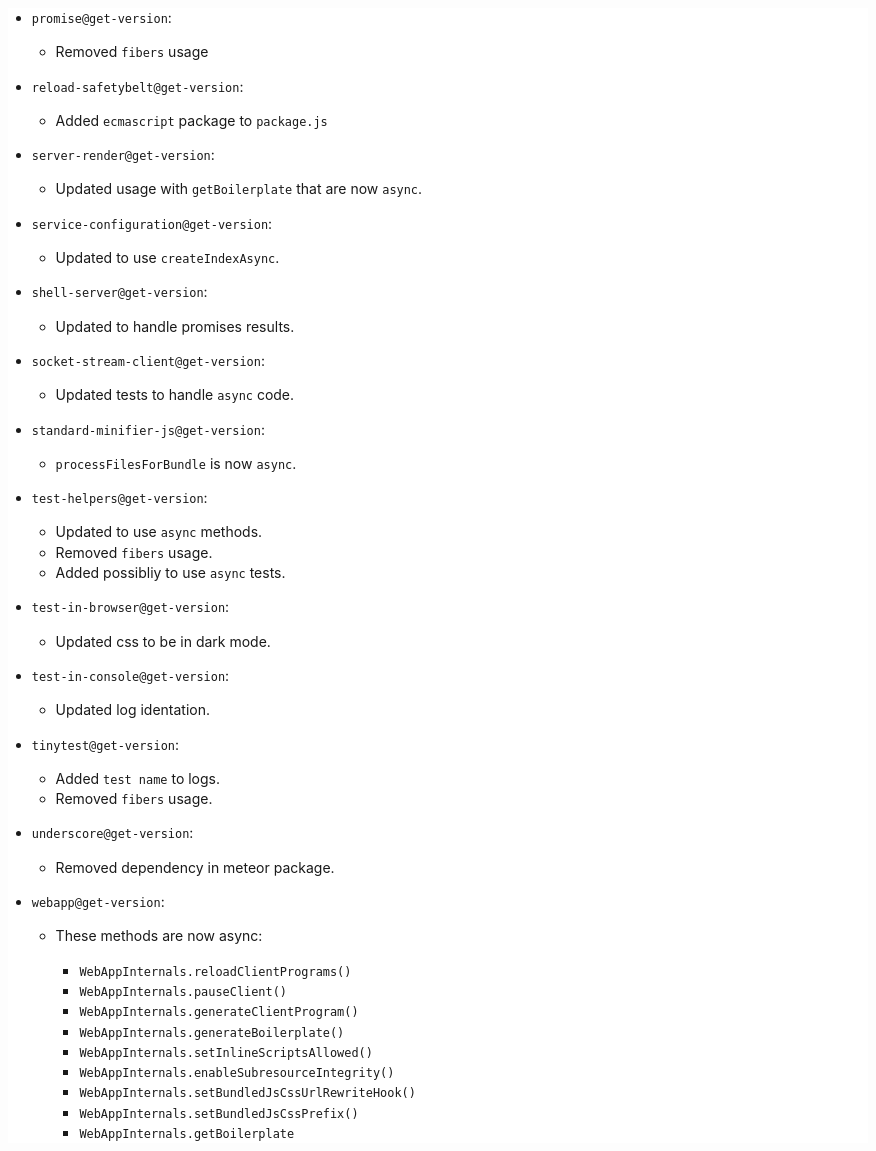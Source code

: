 - `promise@get-version`:

  - Removed `fibers` usage

- `reload-safetybelt@get-version`:

  - Added `ecmascript` package to `package.js`

- `server-render@get-version`:

  - Updated usage with `getBoilerplate` that are now `async`.

- `service-configuration@get-version`:

  - Updated to use `createIndexAsync`.

- `shell-server@get-version`:

  - Updated to handle promises results.

- `socket-stream-client@get-version`:

  - Updated tests to handle `async` code.

- `standard-minifier-js@get-version`:

  - `processFilesForBundle` is now `async`.

- `test-helpers@get-version`:

  - Updated to use `async` methods.
  - Removed `fibers` usage.
  - Added possibliy to use `async` tests.

- `test-in-browser@get-version`:

  - Updated css to be in dark mode.

- `test-in-console@get-version`:

  - Updated log identation.

- `tinytest@get-version`:

  - Added `test name` to logs.
  - Removed `fibers` usage.

- `underscore@get-version`:

  - Removed dependency in meteor package.

- `webapp@get-version`:

  - These methods are now async:

    - `WebAppInternals.reloadClientPrograms()`
    - `WebAppInternals.pauseClient()`
    - `WebAppInternals.generateClientProgram()`
    - `WebAppInternals.generateBoilerplate()`
    - `WebAppInternals.setInlineScriptsAllowed()`
    - `WebAppInternals.enableSubresourceIntegrity()`
    - `WebAppInternals.setBundledJsCssUrlRewriteHook()`
    - `WebAppInternals.setBundledJsCssPrefix()`
    - `WebAppInternals.getBoilerplate`
